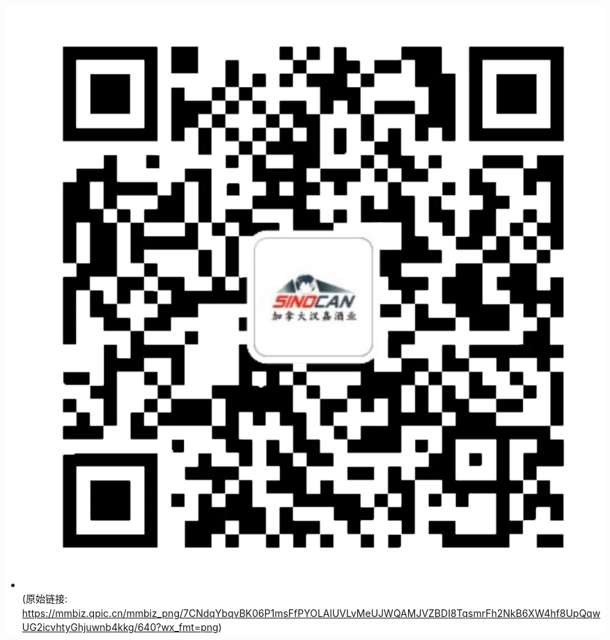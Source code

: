 - ![](./images/image_3.jpg) (原始链接: https://mmbiz.qpic.cn/mmbiz_png/7CNdqYbqvBK06P1msFfPYOLAlUVLvMeUJWQAMJVZBDI8TqsmrFh2NkB6XW4hf8UpQqwUG2icvhtyGhjuwnb4kkg/640?wx_fmt=png)
